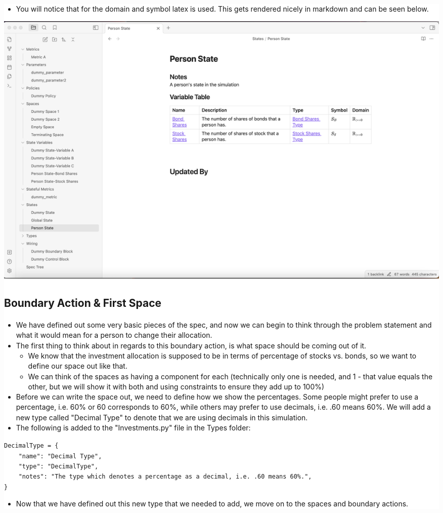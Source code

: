 - You will notice that for the domain and symbol latex is used. This gets rendered nicely in markdown and can be seen below.

![markdown](markdown.png)



## Boundary Action & First Space

- We have defined out some very basic pieces of the spec, and now we can begin to think through the problem statement and what it would mean for a person to change their allocation.
- The first thing to think about in regards to this boundary action, is what space should be coming out of it.
    - We know that the investment allocation is supposed to be in terms of percentage of stocks vs. bonds, so we want to define our space out like that.
    - We can think of the spaces as having a component for each (technically only one is needed, and 1 - that value equals the other, but we will show it with both and using constraints to ensure they add up to 100%)
- Before we can write the space out, we need to define how we show the percentages. Some people might prefer to use a percentage, i.e. 60% or 60 corresponds to 60%, while others may prefer to use decimals, i.e. .60 means 60%. We will add a new type called "Decimal Type" to denote that we are using decimals in this simulation.
- The following is added to the "Investments.py" file in the Types folder:
<pre><code>DecimalType = {
    "name": "Decimal Type",
    "type": "DecimalType",
    "notes": "The type which denotes a percentage as a decimal, i.e. .60 means 60%.",
}</code></pre>
- Now that we have defined out this new type that we needed to add, we move on to the spaces and boundary actions.
